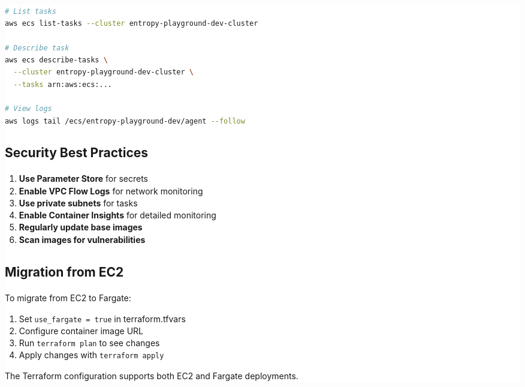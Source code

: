 ```bash
# List tasks
aws ecs list-tasks --cluster entropy-playground-dev-cluster

# Describe task
aws ecs describe-tasks \
  --cluster entropy-playground-dev-cluster \
  --tasks arn:aws:ecs:...

# View logs
aws logs tail /ecs/entropy-playground-dev/agent --follow
```

## Security Best Practices

1. **Use Parameter Store** for secrets
2. **Enable VPC Flow Logs** for network monitoring
3. **Use private subnets** for tasks
4. **Enable Container Insights** for detailed monitoring
5. **Regularly update base images**
6. **Scan images for vulnerabilities**

## Migration from EC2

To migrate from EC2 to Fargate:

1. Set `use_fargate = true` in terraform.tfvars
2. Configure container image URL
3. Run `terraform plan` to see changes
4. Apply changes with `terraform apply`

The Terraform configuration supports both EC2 and Fargate deployments.
